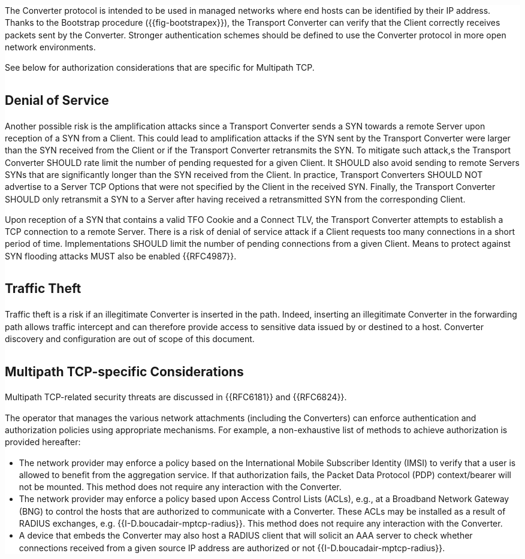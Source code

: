 The Converter protocol is intended to be used in managed networks where end hosts
can be identified by their IP address. Thanks to the Bootstrap procedure 
({{fig-bootstrapex}}), the Transport Converter can verify that
the Client correctly receives packets sent by the Converter. Stronger authentication
schemes should be defined to use the Converter protocol in more open network environments.

See below for authorization considerations that are specific for Multipath TCP.

## Denial of Service 

Another possible risk is the amplification attacks since a Transport Converter sends
a SYN towards a remote Server upon reception of a SYN from a Client. This could 
lead to amplification attacks if the SYN sent by the Transport Converter were larger
than the SYN received from the Client or if the Transport Converter retransmits the
SYN. To mitigate such attack,s the Transport Converter SHOULD rate limit the number of 
pending requested for a given Client. It SHOULD also avoid sending to remote Servers SYNs 
that are significantly longer than the SYN received from the Client. In practice, 
Transport Converters SHOULD NOT advertise to a Server TCP Options that were not specified
by the Client in the received SYN. Finally, the Transport Converter SHOULD only retransmit
a SYN to a Server after having received a retransmitted SYN from the corresponding Client. 
   
Upon reception of a SYN that contains a valid TFO Cookie and a Connect TLV, the
Transport Converter attempts to establish a TCP connection to a remote Server. There is a
risk of denial of service attack if a Client requests too many connections
in a short period of time. Implementations SHOULD limit the number of pending 
connections from a given Client. Means to protect against SYN flooding
attacks MUST also be enabled {{RFC4987}}.

## Traffic Theft 

   Traffic theft is a risk if an illegitimate Converter is inserted in the
   path.  Indeed, inserting an illegitimate Converter in the forwarding path
   allows traffic intercept and can therefore provide access to
   sensitive data issued by or destined to a host. Converter discovery and configuration are out of scope of this document.
   
## Multipath TCP-specific Considerations

Multipath TCP-related security threats are discussed in {{RFC6181}} and
{{RFC6824}}.

The operator that manages the various network attachments
(including the Converters) can enforce authentication and authorization
policies using appropriate mechanisms.  For example, a non-exhaustive
list of methods to achieve authorization is provided hereafter: 
   
 - The network provider may enforce a policy based on the
   International Mobile Subscriber Identity (IMSI) to verify that a
   user is allowed to benefit from the aggregation service. If that
   authorization fails, the Packet Data Protocol (PDP) context/bearer 
   will not be mounted. This method does not require any
   interaction with the Converter.   
 - The network provider may enforce a policy based upon Access
   Control Lists (ACLs), e.g., at a Broadband Network Gateway (BNG)
   to control the hosts that are authorized to communicate with 
   a Converter. These ACLs may be installed as a result of RADIUS exchanges,
   e.g. {{I-D.boucadair-mptcp-radius}}.  This method does not
   require any interaction with the Converter.
  - A device that embeds the Converter may also host a RADIUS client that
    will solicit an AAA server to check whether connections received
    from a given source IP address are authorized or not
    {{I-D.boucadair-mptcp-radius}}.
